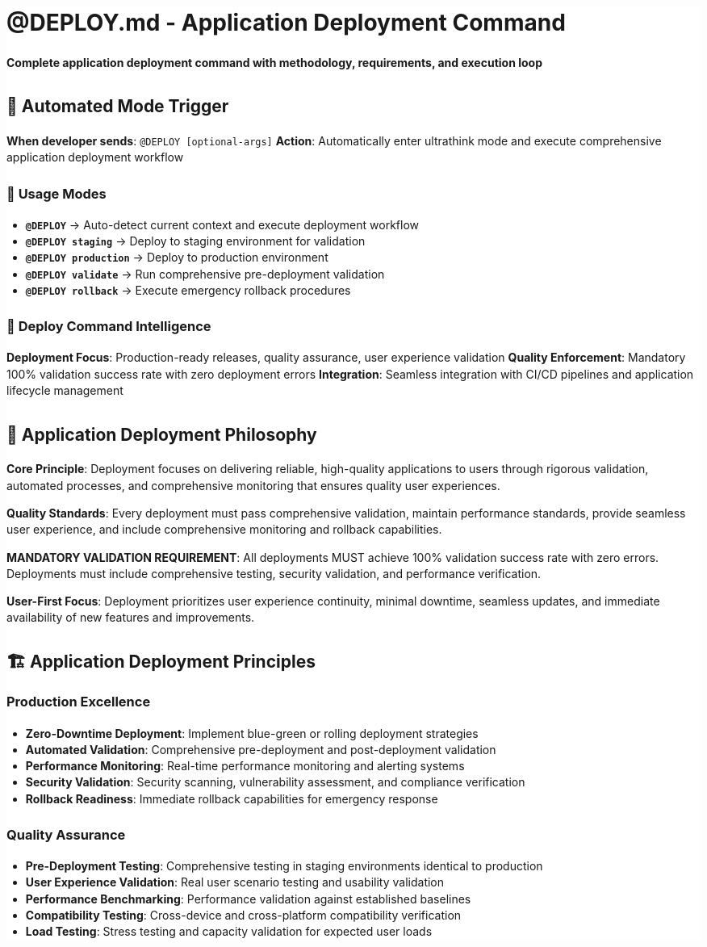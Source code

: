 # @DEPLOY.md - Application Deployment Command

**Complete application deployment command with methodology, requirements, and execution loop**

## 🤖 Automated Mode Trigger

**When developer sends**: `@DEPLOY [optional-args]`
**Action**: Automatically enter ultrathink mode and execute comprehensive application deployment workflow

### 🎯 **Usage Modes**
- **`@DEPLOY`** → Auto-detect current context and execute deployment workflow
- **`@DEPLOY staging`** → Deploy to staging environment for validation
- **`@DEPLOY production`** → Deploy to production environment
- **`@DEPLOY validate`** → Run comprehensive pre-deployment validation
- **`@DEPLOY rollback`** → Execute emergency rollback procedures

### 🧠 **Deploy Command Intelligence**
**Deployment Focus**: Production-ready releases, quality assurance, user experience validation
**Quality Enforcement**: Mandatory 100% validation success rate with zero deployment errors
**Integration**: Seamless integration with CI/CD pipelines and application lifecycle management

## 🎯 Application Deployment Philosophy

**Core Principle**: Deployment focuses on delivering reliable, high-quality applications to users through rigorous validation, automated processes, and comprehensive monitoring that ensures quality user experiences.

**Quality Standards**: Every deployment must pass comprehensive validation, maintain performance standards, provide seamless user experience, and include comprehensive monitoring and rollback capabilities.

**MANDATORY VALIDATION REQUIREMENT**: All deployments MUST achieve 100% validation success rate with zero errors. Deployments must include comprehensive testing, security validation, and performance verification.

**User-First Focus**: Deployment prioritizes user experience continuity, minimal downtime, seamless updates, and immediate availability of new features and improvements.

## 🏗️ Application Deployment Principles

### **Production Excellence**
- **Zero-Downtime Deployment**: Implement blue-green or rolling deployment strategies
- **Automated Validation**: Comprehensive pre-deployment and post-deployment validation
- **Performance Monitoring**: Real-time performance monitoring and alerting systems
- **Security Validation**: Security scanning, vulnerability assessment, and compliance verification
- **Rollback Readiness**: Immediate rollback capabilities for emergency response

### **Quality Assurance**
- **Pre-Deployment Testing**: Comprehensive testing in staging environments identical to production
- **User Experience Validation**: Real user scenario testing and usability validation
- **Performance Benchmarking**: Performance validation against established baselines
- **Compatibility Testing**: Cross-device and cross-platform compatibility verification
- **Load Testing**: Stress testing and capacity validation for expected user loads
